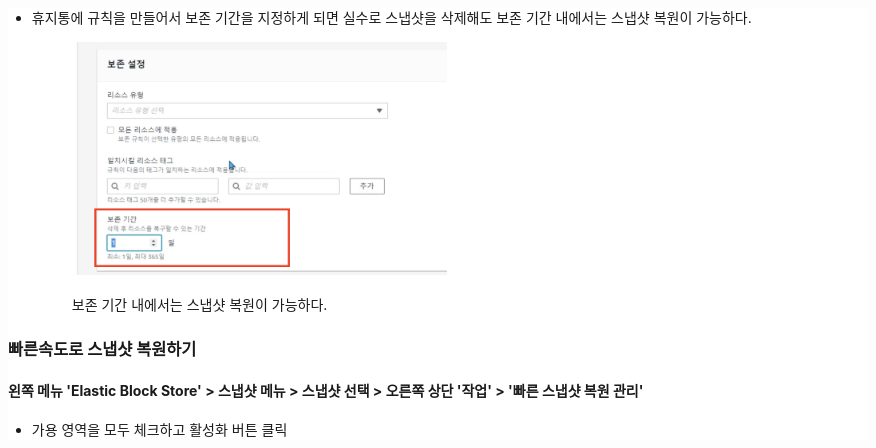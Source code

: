 *   휴지통에 규칙을 만들어서 보존 기간을 지정하게 되면 실수로 스냅샷을 삭제해도 보존 기간 내에서는 스냅샷 복원이 가능하다.



    <figure><img src="../../.gitbook/assets/image (9) (1).png" alt="" width="375"><figcaption><p> 보존 기간 내에서는 스냅샷 복원이 가능하다.</p></figcaption></figure>



### 빠른속도로 스냅샷 복원하기

#### 왼쪽 메뉴 'Elastic Block Store' > 스냅샷 메뉴 > 스냅샷 선택 > 오른쪽 상단 '작업' > '빠른 스냅샷 복원 관리'

*   가용 영역을 모두 체크하고 활성화 버튼 클릭


